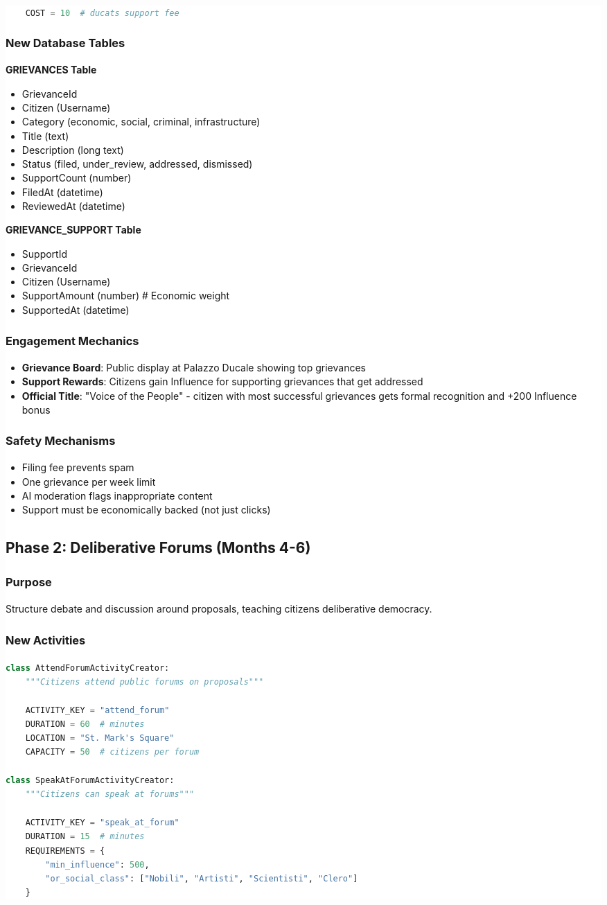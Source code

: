```python
    COST = 10  # ducats support fee
```

### New Database Tables

**GRIEVANCES Table**
- GrievanceId
- Citizen (Username)
- Category (economic, social, criminal, infrastructure)
- Title (text)
- Description (long text)
- Status (filed, under_review, addressed, dismissed)
- SupportCount (number)
- FiledAt (datetime)
- ReviewedAt (datetime)

**GRIEVANCE_SUPPORT Table**
- SupportId
- GrievanceId
- Citizen (Username)
- SupportAmount (number) # Economic weight
- SupportedAt (datetime)

### Engagement Mechanics
- **Grievance Board**: Public display at Palazzo Ducale showing top grievances
- **Support Rewards**: Citizens gain Influence for supporting grievances that get addressed
- **Official Title**: "Voice of the People" - citizen with most successful grievances gets formal recognition and +200 Influence bonus

### Safety Mechanisms
- Filing fee prevents spam
- One grievance per week limit
- AI moderation flags inappropriate content
- Support must be economically backed (not just clicks)

## Phase 2: Deliberative Forums (Months 4-6)

### Purpose
Structure debate and discussion around proposals, teaching citizens deliberative democracy.

### New Activities
```python
class AttendForumActivityCreator:
    """Citizens attend public forums on proposals"""
    
    ACTIVITY_KEY = "attend_forum"
    DURATION = 60  # minutes
    LOCATION = "St. Mark's Square"
    CAPACITY = 50  # citizens per forum
    
class SpeakAtForumActivityCreator:
    """Citizens can speak at forums"""
    
    ACTIVITY_KEY = "speak_at_forum"
    DURATION = 15  # minutes
    REQUIREMENTS = {
        "min_influence": 500,
        "or_social_class": ["Nobili", "Artisti", "Scientisti", "Clero"]
    }
```
